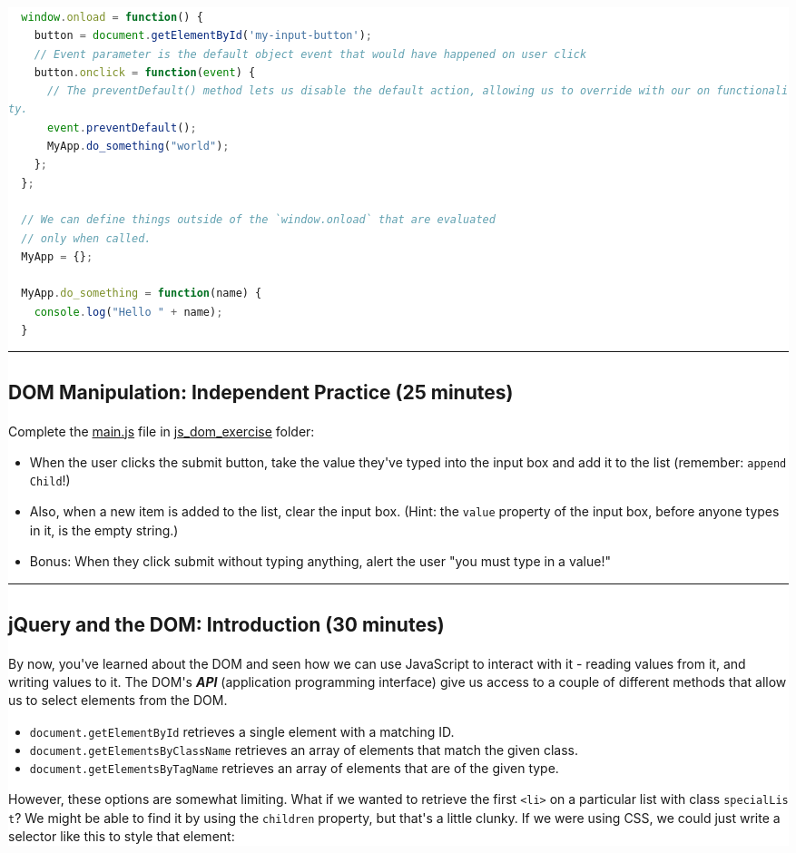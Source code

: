 ```js
  window.onload = function() {
    button = document.getElementById('my-input-button');
    // Event parameter is the default object event that would have happened on user click
    button.onclick = function(event) {
      // The preventDefault() method lets us disable the default action, allowing us to override with our on functionality.
      event.preventDefault();
      MyApp.do_something("world");
    };
  };

  // We can define things outside of the `window.onload` that are evaluated
  // only when called.
  MyApp = {};

  MyApp.do_something = function(name) {
    console.log("Hello " + name);
  }
```
---

<a name = "lab1"></a>
## DOM Manipulation: Independent Practice (25 minutes)

Complete the [main.js](starter-code/js_dom_exercise/main.js) file in [js_dom_exercise](starter-code/js_dom_exercise) folder:

- When the user clicks the submit button, take the value they've typed into the input box and add it to the list (remember: `appendChild`!)

- Also, when a new item is added to the list, clear the input box. (Hint: the `value` property of the input box, before anyone types in it,
is the empty string.)

- Bonus:  When they click submit without typing anything, alert the user "you must type in a value!"


---

<a name = "introduction"></a>

## jQuery and the DOM: Introduction (30 minutes)
By now, you've learned about the DOM and seen how we can use JavaScript to interact with it - reading values from it, and writing values to it. The DOM's _**API**_ (application programming interface) give us access to a couple of different methods that allow us to select elements from the DOM.

* `document.getElementById` retrieves a single element with a matching ID.
* `document.getElementsByClassName` retrieves an array of elements that match the given class.
* `document.getElementsByTagName` retrieves an array of elements that are of the given type.

However, these options are somewhat limiting. What if we wanted to retrieve the first `<li>` on a particular list with class `specialList`? We might be able to find it by using the `children` property, but that's a little clunky. If we were using CSS, we could just write a selector like this to style that element:
